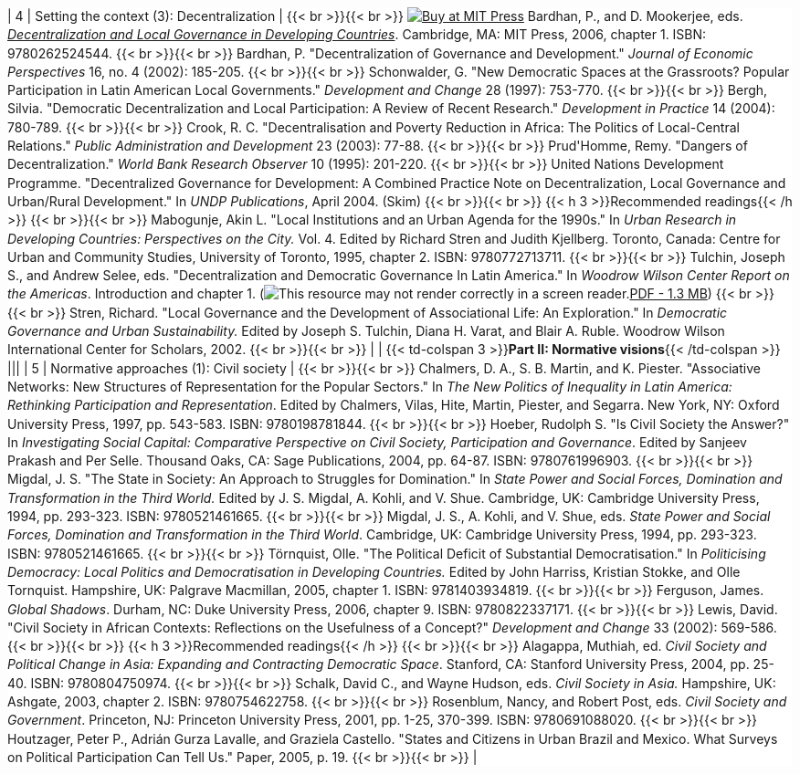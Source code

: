 | 4 | Setting the context (3): Decentralization |  {{< br >}}{{< br >}} [![Buy at MIT Press](/images/mp_logo.gif)](https://mitpress.mit.edu/9780262524544) Bardhan, P., and D. Mookerjee, eds. [_Decentralization and Local Governance in Developing Countries_](https://mitpress.mit.edu/9780262524544). Cambridge, MA: MIT Press, 2006, chapter 1. ISBN: 9780262524544. {{< br >}}{{< br >}} Bardhan, P. "Decentralization of Governance and Development." _Journal of Economic Perspectives_ 16, no. 4 (2002): 185-205. {{< br >}}{{< br >}} Schonwalder, G. "New Democratic Spaces at the Grassroots? Popular Participation in Latin American Local Governments." _Development and Change_ 28 (1997): 753-770. {{< br >}}{{< br >}} Bergh, Silvia. "Democratic Decentralization and Local Participation: A Review of Recent Research." _Development in Practice_ 14 (2004): 780-789. {{< br >}}{{< br >}} Crook, R. C. "Decentralisation and Poverty Reduction in Africa: The Politics of Local-Central Relations." _Public Administration and Development_ 23 (2003): 77-88. {{< br >}}{{< br >}} Prud'Homme, Remy. "Dangers of Decentralization." _World Bank Research Observer_ 10 (1995): 201-220. {{< br >}}{{< br >}} United Nations Development Programme. "Decentralized Governance for Development: A Combined Practice Note on Decentralization, Local Governance and Urban/Rural Development." In _UNDP Publications_, April 2004. (Skim) {{< br >}}{{< br >}} {{< h 3 >}}Recommended readings{{< /h >}} {{< br >}}{{< br >}} Mabogunje, Akin L. "Local Institutions and an Urban Agenda for the 1990s." In _Urban Research in Developing Countries: Perspectives on the City._ Vol. 4. Edited by Richard Stren and Judith Kjellberg. Toronto, Canada: Centre for Urban and Community Studies, University of Toronto, 1995, chapter 2. ISBN: 9780772713711. {{< br >}}{{< br >}} Tulchin, Joseph S., and Andrew Selee, eds. "Decentralization and Democratic Governance In Latin America." In _Woodrow_ _Wilson Center Report on the Americas_. Introduction and chapter 1. (![This resource may not render correctly in a screen reader.](/images/inacessible.gif)[PDF - 1.3 MB](https://www.wilsoncenter.org/publication/decentralization-and-democratic-governance-latin-america-no-12)) {{< br >}}{{< br >}} Stren, Richard. "Local Governance and the Development of Associational Life: An Exploration." In _Democratic Governance and Urban Sustainability._ Edited by Joseph S. Tulchin, Diana H. Varat, and Blair A. Ruble. Woodrow Wilson International Center for Scholars, 2002. {{< br >}}{{< br >}}  |
| {{< td-colspan 3 >}}**Part II: Normative visions**{{< /td-colspan >}} |||
| 5 | Normative approaches (1): Civil society |  {{< br >}}{{< br >}} Chalmers, D. A., S. B. Martin, and K. Piester. "Associative Networks: New Structures of Representation for the Popular Sectors." In _The New Politics of Inequality in Latin America: Rethinking Participation and Representation_. Edited by Chalmers, Vilas, Hite, Martin, Piester, and Segarra. New York, NY: Oxford University Press, 1997, pp. 543-583. ISBN: 9780198781844. {{< br >}}{{< br >}} Hoeber, Rudolph S. "Is Civil Society the Answer?" In _Investigating Social Capital: Comparative Perspective on Civil Society, Participation and Governance_. Edited by Sanjeev Prakash and Per Selle. Thousand Oaks, CA: Sage Publications, 2004, pp. 64-87. ISBN: 9780761996903. {{< br >}}{{< br >}} Migdal, J. S. "The State in Society: An Approach to Struggles for Domination." In _State Power and Social Forces, Domination and Transformation in the Third World._ Edited by J. S. Migdal, A. Kohli, and V. Shue. Cambridge, UK: Cambridge University Press, 1994, pp. 293-323. ISBN: 9780521461665. {{< br >}}{{< br >}} Migdal, J. S., A. Kohli, and V. Shue, eds. _State Power and Social Forces, Domination and Transformation in the Third World_. Cambridge, UK: Cambridge University Press, 1994, pp. 293-323. ISBN: 9780521461665. {{< br >}}{{< br >}} Törnquist, Olle. "The Political Deficit of Substantial Democratisation." In _Politicising Democracy: Local Politics and Democratisation in Developing Countries._ Edited by John Harriss, Kristian Stokke, and Olle Tornquist. Hampshire, UK: Palgrave Macmillan, 2005, chapter 1. ISBN: 9781403934819. {{< br >}}{{< br >}} Ferguson, James. _Global Shadows_. Durham, NC: Duke University Press, 2006, chapter 9. ISBN: 9780822337171. {{< br >}}{{< br >}} Lewis, David. "Civil Society in African Contexts: Reflections on the Usefulness of a Concept?" _Development and Change_ 33 (2002): 569-586. {{< br >}}{{< br >}} {{< h 3 >}}Recommended readings{{< /h >}} {{< br >}}{{< br >}} Alagappa, Muthiah, ed. _Civil Society and Political Change in Asia: Expanding and Contracting Democratic Space_. Stanford, CA: Stanford University Press, 2004, pp. 25-40. ISBN: 9780804750974. {{< br >}}{{< br >}} Schalk, David C., and Wayne Hudson, eds. _Civil Society in Asia._ Hampshire, UK: Ashgate, 2003, chapter 2. ISBN: 9780754622758. {{< br >}}{{< br >}} Rosenblum, Nancy, and Robert Post, eds. _Civil Society and Government_. Princeton, NJ: Princeton University Press, 2001, pp. 1-25, 370-399. ISBN: 9780691088020. {{< br >}}{{< br >}} Houtzager, Peter P., Adrián Gurza Lavalle, and Graziela Castello. "States and Citizens in Urban Brazil and Mexico. What Surveys on Political Participation Can Tell Us." Paper, 2005, p. 19. {{< br >}}{{< br >}}  |